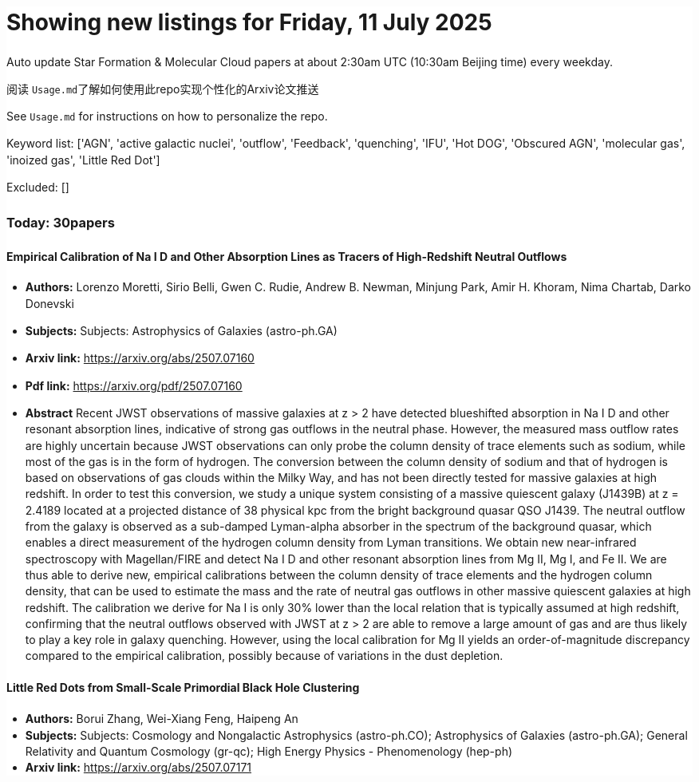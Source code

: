 # Showing new listings for Friday, 11 July 2025
Auto update Star Formation & Molecular Cloud papers at about 2:30am UTC (10:30am Beijing time) every weekday.


阅读 `Usage.md`了解如何使用此repo实现个性化的Arxiv论文推送

See `Usage.md` for instructions on how to personalize the repo. 


Keyword list: ['AGN', 'active galactic nuclei', 'outflow', 'Feedback', 'quenching', 'IFU', 'Hot DOG', 'Obscured AGN', 'molecular gas', 'inoized gas', 'Little Red Dot']


Excluded: []


### Today: 30papers 
#### Empirical Calibration of Na I D and Other Absorption Lines as Tracers of High-Redshift Neutral Outflows
 - **Authors:** Lorenzo Moretti, Sirio Belli, Gwen C. Rudie, Andrew B. Newman, Minjung Park, Amir H. Khoram, Nima Chartab, Darko Donevski
 - **Subjects:** Subjects:
Astrophysics of Galaxies (astro-ph.GA)
 - **Arxiv link:** https://arxiv.org/abs/2507.07160

 - **Pdf link:** https://arxiv.org/pdf/2507.07160

 - **Abstract**
 Recent JWST observations of massive galaxies at z > 2 have detected blueshifted absorption in Na I D and other resonant absorption lines, indicative of strong gas outflows in the neutral phase. However, the measured mass outflow rates are highly uncertain because JWST observations can only probe the column density of trace elements such as sodium, while most of the gas is in the form of hydrogen. The conversion between the column density of sodium and that of hydrogen is based on observations of gas clouds within the Milky Way, and has not been directly tested for massive galaxies at high redshift. In order to test this conversion, we study a unique system consisting of a massive quiescent galaxy (J1439B) at z = 2.4189 located at a projected distance of 38 physical kpc from the bright background quasar QSO J1439. The neutral outflow from the galaxy is observed as a sub-damped Lyman-alpha absorber in the spectrum of the background quasar, which enables a direct measurement of the hydrogen column density from Lyman transitions. We obtain new near-infrared spectroscopy with Magellan/FIRE and detect Na I D and other resonant absorption lines from Mg II, Mg I, and Fe II. We are thus able to derive new, empirical calibrations between the column density of trace elements and the hydrogen column density, that can be used to estimate the mass and the rate of neutral gas outflows in other massive quiescent galaxies at high redshift. The calibration we derive for Na I is only 30% lower than the local relation that is typically assumed at high redshift, confirming that the neutral outflows observed with JWST at z > 2 are able to remove a large amount of gas and are thus likely to play a key role in galaxy quenching. However, using the local calibration for Mg II yields an order-of-magnitude discrepancy compared to the empirical calibration, possibly because of variations in the dust depletion.
#### Little Red Dots from Small-Scale Primordial Black Hole Clustering
 - **Authors:** Borui Zhang, Wei-Xiang Feng, Haipeng An
 - **Subjects:** Subjects:
Cosmology and Nongalactic Astrophysics (astro-ph.CO); Astrophysics of Galaxies (astro-ph.GA); General Relativity and Quantum Cosmology (gr-qc); High Energy Physics - Phenomenology (hep-ph)
 - **Arxiv link:** https://arxiv.org/abs/2507.07171
